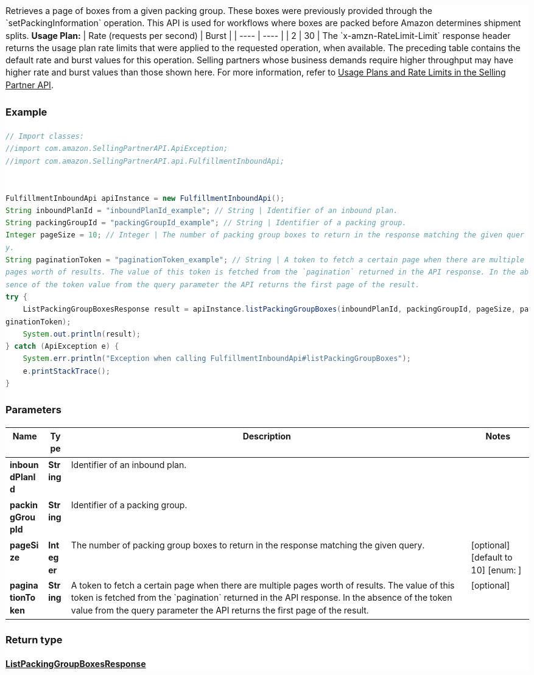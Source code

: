 Retrieves a page of boxes from a given packing group. These boxes were previously provided through the &#x60;setPackingInformation&#x60; operation. This API is used for workflows where boxes are packed before Amazon determines shipment splits.  **Usage Plan:**  | Rate (requests per second) | Burst | | ---- | ---- | | 2 | 30 |  The &#x60;x-amzn-RateLimit-Limit&#x60; response header returns the usage plan rate limits that were applied to the requested operation, when available. The preceding table contains the default rate and burst values for this operation. Selling partners whose business demands require higher throughput may have higher rate and burst values than those shown here. For more information, refer to [Usage Plans and Rate Limits in the Selling Partner API](https://developer-docs.amazon.com/sp-api/docs/usage-plans-and-rate-limits-in-the-sp-api).

### Example
```java
// Import classes:
//import com.amazon.SellingPartnerAPI.ApiException;
//import com.amazon.SellingPartnerAPI.api.FulfillmentInboundApi;


FulfillmentInboundApi apiInstance = new FulfillmentInboundApi();
String inboundPlanId = "inboundPlanId_example"; // String | Identifier of an inbound plan.
String packingGroupId = "packingGroupId_example"; // String | Identifier of a packing group.
Integer pageSize = 10; // Integer | The number of packing group boxes to return in the response matching the given query.
String paginationToken = "paginationToken_example"; // String | A token to fetch a certain page when there are multiple pages worth of results. The value of this token is fetched from the `pagination` returned in the API response. In the absence of the token value from the query parameter the API returns the first page of the result.
try {
    ListPackingGroupBoxesResponse result = apiInstance.listPackingGroupBoxes(inboundPlanId, packingGroupId, pageSize, paginationToken);
    System.out.println(result);
} catch (ApiException e) {
    System.err.println("Exception when calling FulfillmentInboundApi#listPackingGroupBoxes");
    e.printStackTrace();
}
```

### Parameters

Name | Type | Description  | Notes
------------- | ------------- | ------------- | -------------
 **inboundPlanId** | **String**| Identifier of an inbound plan. |
 **packingGroupId** | **String**| Identifier of a packing group. |
 **pageSize** | **Integer**| The number of packing group boxes to return in the response matching the given query. | [optional] [default to 10] [enum: ]
 **paginationToken** | **String**| A token to fetch a certain page when there are multiple pages worth of results. The value of this token is fetched from the &#x60;pagination&#x60; returned in the API response. In the absence of the token value from the query parameter the API returns the first page of the result. | [optional]

### Return type

[**ListPackingGroupBoxesResponse**](ListPackingGroupBoxesResponse.md)
